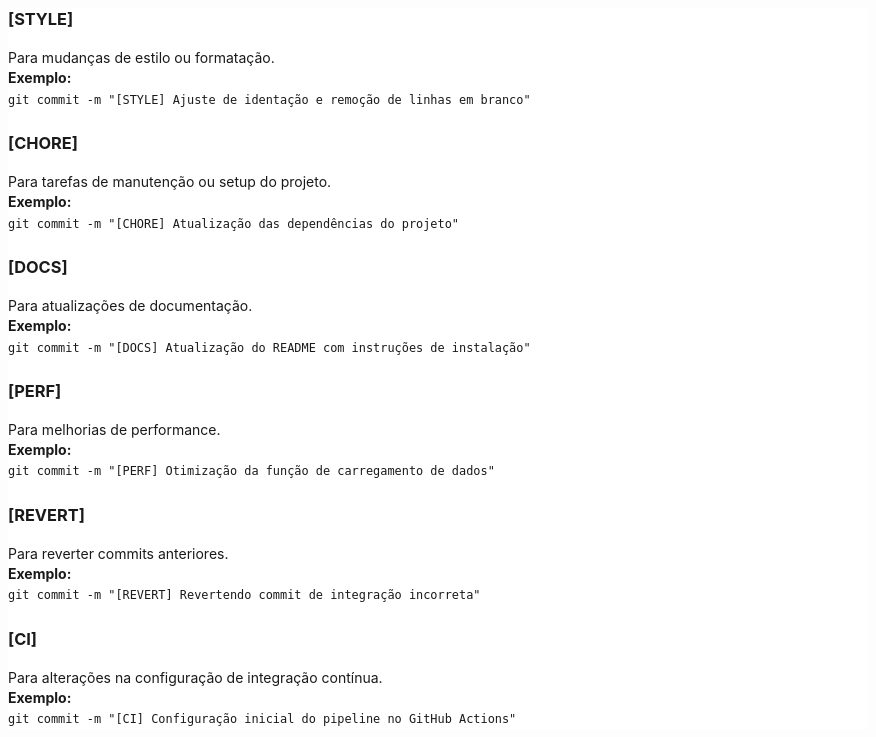 ### **[STYLE]**  
Para mudanças de estilo ou formatação.  
**Exemplo:**  
`git commit -m "[STYLE] Ajuste de identação e remoção de linhas em branco"`

### **[CHORE]**  
Para tarefas de manutenção ou setup do projeto.  
**Exemplo:**  
`git commit -m "[CHORE] Atualização das dependências do projeto"`

### **[DOCS]**  
Para atualizações de documentação.  
**Exemplo:**  
`git commit -m "[DOCS] Atualização do README com instruções de instalação"`

### **[PERF]**  
Para melhorias de performance.  
**Exemplo:**  
`git commit -m "[PERF] Otimização da função de carregamento de dados"`

### **[REVERT]**  
Para reverter commits anteriores.  
**Exemplo:**  
`git commit -m "[REVERT] Revertendo commit de integração incorreta"`

### **[CI]**  
Para alterações na configuração de integração contínua.  
**Exemplo:**  
`git commit -m "[CI] Configuração inicial do pipeline no GitHub Actions"`